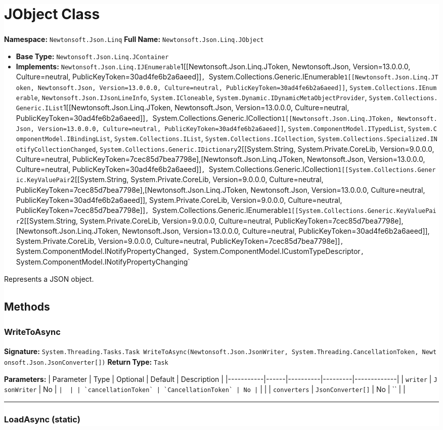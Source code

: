 # JObject Class

**Namespace:** `Newtonsoft.Json.Linq`
**Full Name:** `Newtonsoft.Json.Linq.JObject`
- **Base Type:** `Newtonsoft.Json.Linq.JContainer`
- **Implements:** `Newtonsoft.Json.Linq.IJEnumerable`1[[Newtonsoft.Json.Linq.JToken, Newtonsoft.Json, Version=13.0.0.0, Culture=neutral, PublicKeyToken=30ad4fe6b2a6aeed]]`, `System.Collections.Generic.IEnumerable`1[[Newtonsoft.Json.Linq.JToken, Newtonsoft.Json, Version=13.0.0.0, Culture=neutral, PublicKeyToken=30ad4fe6b2a6aeed]]`, `System.Collections.IEnumerable`, `Newtonsoft.Json.IJsonLineInfo`, `System.ICloneable`, `System.Dynamic.IDynamicMetaObjectProvider`, `System.Collections.Generic.IList`1[[Newtonsoft.Json.Linq.JToken, Newtonsoft.Json, Version=13.0.0.0, Culture=neutral, PublicKeyToken=30ad4fe6b2a6aeed]]`, `System.Collections.Generic.ICollection`1[[Newtonsoft.Json.Linq.JToken, Newtonsoft.Json, Version=13.0.0.0, Culture=neutral, PublicKeyToken=30ad4fe6b2a6aeed]]`, `System.ComponentModel.ITypedList`, `System.ComponentModel.IBindingList`, `System.Collections.IList`, `System.Collections.ICollection`, `System.Collections.Specialized.INotifyCollectionChanged`, `System.Collections.Generic.IDictionary`2[[System.String, System.Private.CoreLib, Version=9.0.0.0, Culture=neutral, PublicKeyToken=7cec85d7bea7798e],[Newtonsoft.Json.Linq.JToken, Newtonsoft.Json, Version=13.0.0.0, Culture=neutral, PublicKeyToken=30ad4fe6b2a6aeed]]`, `System.Collections.Generic.ICollection`1[[System.Collections.Generic.KeyValuePair`2[[System.String, System.Private.CoreLib, Version=9.0.0.0, Culture=neutral, PublicKeyToken=7cec85d7bea7798e],[Newtonsoft.Json.Linq.JToken, Newtonsoft.Json, Version=13.0.0.0, Culture=neutral, PublicKeyToken=30ad4fe6b2a6aeed]], System.Private.CoreLib, Version=9.0.0.0, Culture=neutral, PublicKeyToken=7cec85d7bea7798e]]`, `System.Collections.Generic.IEnumerable`1[[System.Collections.Generic.KeyValuePair`2[[System.String, System.Private.CoreLib, Version=9.0.0.0, Culture=neutral, PublicKeyToken=7cec85d7bea7798e],[Newtonsoft.Json.Linq.JToken, Newtonsoft.Json, Version=13.0.0.0, Culture=neutral, PublicKeyToken=30ad4fe6b2a6aeed]], System.Private.CoreLib, Version=9.0.0.0, Culture=neutral, PublicKeyToken=7cec85d7bea7798e]]`, `System.ComponentModel.INotifyPropertyChanged`, `System.ComponentModel.ICustomTypeDescriptor`, `System.ComponentModel.INotifyPropertyChanging`

Represents a JSON object.

## Methods

### WriteToAsync

**Signature:** `System.Threading.Tasks.Task WriteToAsync(Newtonsoft.Json.JsonWriter, System.Threading.CancellationToken, Newtonsoft.Json.JsonConverter[])`
**Return Type:** `Task`

**Parameters:**
| Parameter | Type | Optional | Default | Description |
|-----------|------|----------|---------|-------------|
| `writer` | `JsonWriter` | No | `` |  |
| `cancellationToken` | `CancellationToken` | No | `` |  |
| `converters` | `JsonConverter[]` | No | `` |  |

---

### LoadAsync (static)
